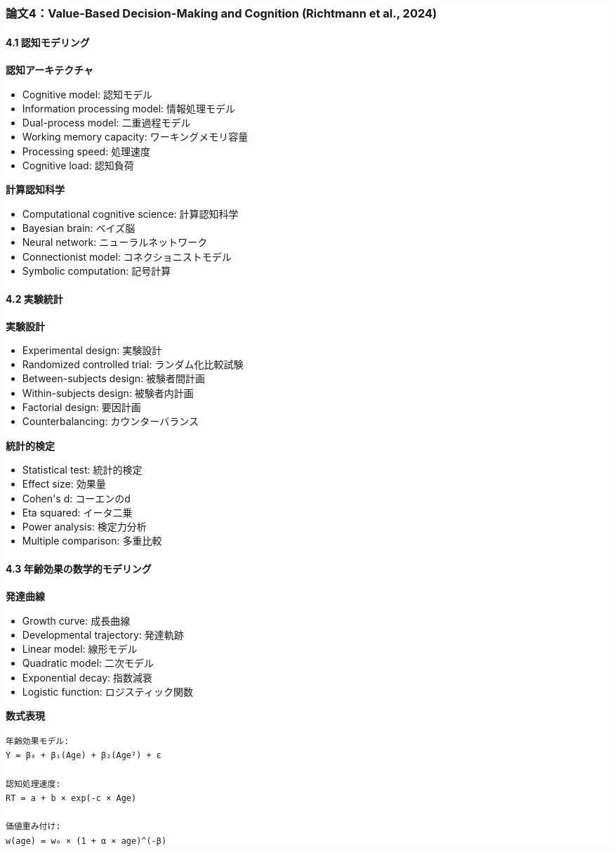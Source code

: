 ### 論文4：Value-Based Decision-Making and Cognition (Richtmann et al., 2024)

#### 4.1 認知モデリング

**認知アーキテクチャ**
- Cognitive model: 認知モデル
- Information processing model: 情報処理モデル
- Dual-process model: 二重過程モデル
- Working memory capacity: ワーキングメモリ容量
- Processing speed: 処理速度
- Cognitive load: 認知負荷

**計算認知科学**
- Computational cognitive science: 計算認知科学
- Bayesian brain: ベイズ脳
- Neural network: ニューラルネットワーク
- Connectionist model: コネクショニストモデル
- Symbolic computation: 記号計算

#### 4.2 実験統計

**実験設計**
- Experimental design: 実験設計
- Randomized controlled trial: ランダム化比較試験
- Between-subjects design: 被験者間計画
- Within-subjects design: 被験者内計画
- Factorial design: 要因計画
- Counterbalancing: カウンターバランス

**統計的検定**
- Statistical test: 統計的検定
- Effect size: 効果量
- Cohen's d: コーエンのd
- Eta squared: イータ二乗
- Power analysis: 検定力分析
- Multiple comparison: 多重比較

#### 4.3 年齢効果の数学的モデリング

**発達曲線**
- Growth curve: 成長曲線
- Developmental trajectory: 発達軌跡
- Linear model: 線形モデル
- Quadratic model: 二次モデル
- Exponential decay: 指数減衰
- Logistic function: ロジスティック関数

**数式表現**
```
年齢効果モデル:
Y = β₀ + β₁(Age) + β₂(Age²) + ε

認知処理速度:
RT = a + b × exp(-c × Age)

価値重み付け:
w(age) = w₀ × (1 + α × age)^(-β)
```
